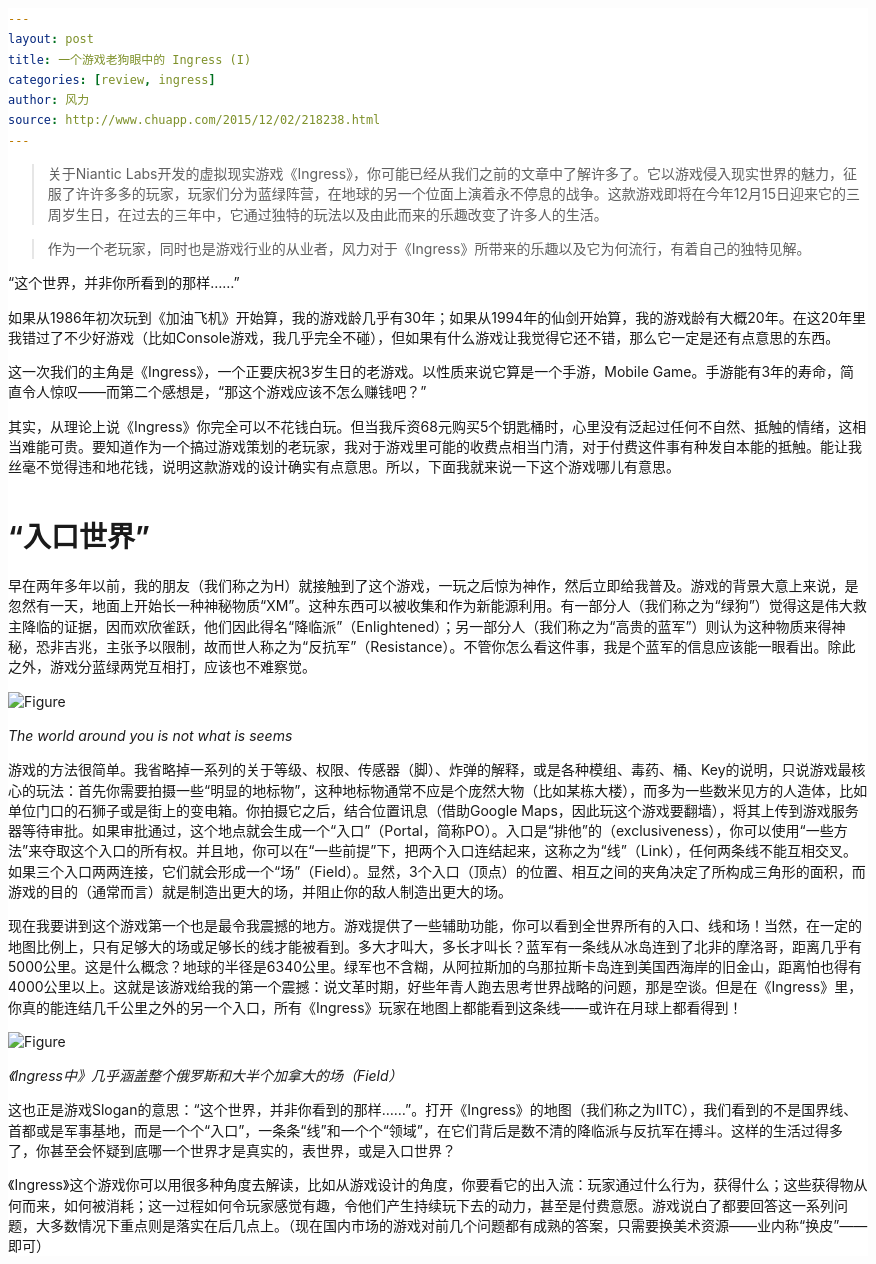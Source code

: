 ```yaml
---
layout: post
title: 一个游戏老狗眼中的 Ingress (I)
categories: [review, ingress]
author: 风力
source: http://www.chuapp.com/2015/12/02/218238.html
---
```


> 关于Niantic Labs开发的虚拟现实游戏《Ingress》，你可能已经从我们之前的文章中了解许多了。它以游戏侵入现实世界的魅力，征服了许许多多的玩家，玩家们分为蓝绿阵营，在地球的另一个位面上演着永不停息的战争。这款游戏即将在今年12月15日迎来它的三周岁生日，在过去的三年中，它通过独特的玩法以及由此而来的乐趣改变了许多人的生活。

> 作为一个老玩家，同时也是游戏行业的从业者，风力对于《Ingress》所带来的乐趣以及它为何流行，有着自己的独特见解。

“这个世界，并非你所看到的那样……”

如果从1986年初次玩到《加油飞机》开始算，我的游戏龄几乎有30年；如果从1994年的仙剑开始算，我的游戏龄有大概20年。在这20年里我错过了不少好游戏（比如Console游戏，我几乎完全不碰），但如果有什么游戏让我觉得它还不错，那么它一定是还有点意思的东西。

这一次我们的主角是《Ingress》，一个正要庆祝3岁生日的老游戏。以性质来说它算是一个手游，Mobile Game。手游能有3年的寿命，简直令人惊叹——而第二个感想是，“那这个游戏应该不怎么赚钱吧？”

其实，从理论上说《Ingress》你完全可以不花钱白玩。但当我斥资68元购买5个钥匙桶时，心里没有泛起过任何不自然、抵触的情绪，这相当难能可贵。要知道作为一个搞过游戏策划的老玩家，我对于游戏里可能的收费点相当门清，对于付费这件事有种发自本能的抵触。能让我丝毫不觉得违和地花钱，说明这款游戏的设计确实有点意思。所以，下面我就来说一下这个游戏哪儿有意思。

# “入口世界”

早在两年多年以前，我的朋友（我们称之为H）就接触到了这个游戏，一玩之后惊为神作，然后立即给我普及。游戏的背景大意上来说，是忽然有一天，地面上开始长一种神秘物质“XM”。这种东西可以被收集和作为新能源利用。有一部分人（我们称之为“绿狗”）觉得这是伟大救主降临的证据，因而欢欣雀跃，他们因此得名“降临派”（Enlightened）；另一部分人（我们称之为“高贵的蓝军”）则认为这种物质来得神秘，恐非吉兆，主张予以限制，故而世人称之为“反抗军”（Resistance）。不管你怎么看这件事，我是个蓝军的信息应该能一眼看出。除此之外，游戏分蓝绿两党互相打，应该也不难察觉。

![Figure](https://raw.githubusercontent.com/yatyricky/yatyricky.github.io/master/public/2015-12-12-a-game-veterans-pov-of-ingress-i-1.jpg)

*The world around you is not what is seems*

游戏的方法很简单。我省略掉一系列的关于等级、权限、传感器（脚）、炸弹的解释，或是各种模组、毒药、桶、Key的说明，只说游戏最核心的玩法：首先你需要拍摄一些“明显的地标物”，这种地标物通常不应是个庞然大物（比如某栋大楼），而多为一些数米见方的人造体，比如单位门口的石狮子或是街上的变电箱。你拍摄它之后，结合位置讯息（借助Google Maps，因此玩这个游戏要翻墙），将其上传到游戏服务器等待审批。如果审批通过，这个地点就会生成一个“入口”（Portal，简称PO）。入口是“排他”的（exclusiveness），你可以使用“一些方法”来夺取这个入口的所有权。并且地，你可以在“一些前提”下，把两个入口连结起来，这称之为“线”（Link），任何两条线不能互相交叉。如果三个入口两两连接，它们就会形成一个“场”（Field）。显然，3个入口（顶点）的位置、相互之间的夹角决定了所构成三角形的面积，而游戏的目的（通常而言）就是制造出更大的场，并阻止你的敌人制造出更大的场。

现在我要讲到这个游戏第一个也是最令我震撼的地方。游戏提供了一些辅助功能，你可以看到全世界所有的入口、线和场！当然，在一定的地图比例上，只有足够大的场或足够长的线才能被看到。多大才叫大，多长才叫长？蓝军有一条线从冰岛连到了北非的摩洛哥，距离几乎有5000公里。这是什么概念？地球的半径是6340公里。绿军也不含糊，从阿拉斯加的乌那拉斯卡岛连到美国西海岸的旧金山，距离怕也得有4000公里以上。这就是该游戏给我的第一个震撼：说文革时期，好些年青人跑去思考世界战略的问题，那是空谈。但是在《Ingress》里，你真的能连结几千公里之外的另一个入口，所有《Ingress》玩家在地图上都能看到这条线——或许在月球上都看得到！

![Figure](https://raw.githubusercontent.com/yatyricky/yatyricky.github.io/master/public/2015-12-12-a-game-veterans-pov-of-ingress-i-2.jpg)

*《Ingress中》几乎涵盖整个俄罗斯和大半个加拿大的场（Field）*

这也正是游戏Slogan的意思：“这个世界，并非你看到的那样……”。打开《Ingress》的地图（我们称之为IITC），我们看到的不是国界线、首都或是军事基地，而是一个个“入口”，一条条“线”和一个个“领域”，在它们背后是数不清的降临派与反抗军在搏斗。这样的生活过得多了，你甚至会怀疑到底哪一个世界才是真实的，表世界，或是入口世界？

 
《Ingress》这个游戏你可以用很多种角度去解读，比如从游戏设计的角度，你要看它的出入流：玩家通过什么行为，获得什么；这些获得物从何而来，如何被消耗；这一过程如何令玩家感觉有趣，令他们产生持续玩下去的动力，甚至是付费意愿。游戏说白了都要回答这一系列问题，大多数情况下重点则是落实在后几点上。（现在国内市场的游戏对前几个问题都有成熟的答案，只需要换美术资源——业内称“换皮”——即可）

